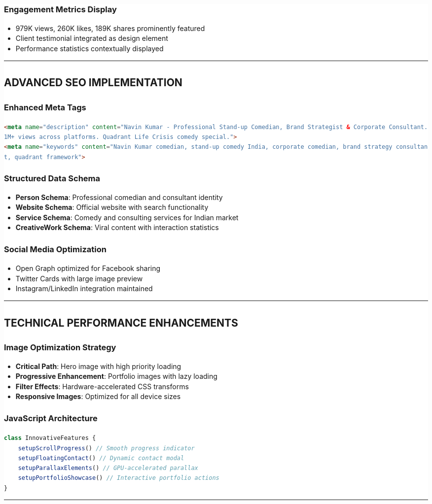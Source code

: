 ### Engagement Metrics Display
- 979K views, 260K likes, 189K shares prominently featured
- Client testimonial integrated as design element
- Performance statistics contextually displayed

---

## ADVANCED SEO IMPLEMENTATION

### Enhanced Meta Tags
```html
<meta name="description" content="Navin Kumar - Professional Stand-up Comedian, Brand Strategist & Corporate Consultant. 1M+ views across platforms. Quadrant Life Crisis comedy special.">
<meta name="keywords" content="Navin Kumar comedian, stand-up comedy India, corporate comedian, brand strategy consultant, quadrant framework">
```

### Structured Data Schema
- **Person Schema**: Professional comedian and consultant identity
- **Website Schema**: Official website with search functionality
- **Service Schema**: Comedy and consulting services for Indian market
- **CreativeWork Schema**: Viral content with interaction statistics

### Social Media Optimization
- Open Graph optimized for Facebook sharing
- Twitter Cards with large image preview
- Instagram/LinkedIn integration maintained

---

## TECHNICAL PERFORMANCE ENHANCEMENTS

### Image Optimization Strategy
- **Critical Path**: Hero image with high priority loading
- **Progressive Enhancement**: Portfolio images with lazy loading
- **Filter Effects**: Hardware-accelerated CSS transforms
- **Responsive Images**: Optimized for all device sizes

### JavaScript Architecture
```javascript
class InnovativeFeatures {
    setupScrollProgress() // Smooth progress indicator
    setupFloatingContact() // Dynamic contact modal
    setupParallaxElements() // GPU-accelerated parallax
    setupPortfolioShowcase() // Interactive portfolio actions
}
```

---
